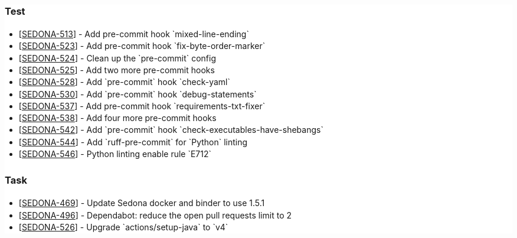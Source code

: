 ### Test

<ul>
<li>[<a href='https://issues.apache.org/jira/browse/SEDONA-513'>SEDONA-513</a>] - Add pre-commit hook `mixed-line-ending`
</li>
<li>[<a href='https://issues.apache.org/jira/browse/SEDONA-523'>SEDONA-523</a>] - Add pre-commit hook `fix-byte-order-marker`
</li>
<li>[<a href='https://issues.apache.org/jira/browse/SEDONA-524'>SEDONA-524</a>] - Clean up the `pre-commit` config
</li>
<li>[<a href='https://issues.apache.org/jira/browse/SEDONA-525'>SEDONA-525</a>] - Add two more pre-commit hooks
</li>
<li>[<a href='https://issues.apache.org/jira/browse/SEDONA-528'>SEDONA-528</a>] - Add `pre-commit` hook `check-yaml`
</li>
<li>[<a href='https://issues.apache.org/jira/browse/SEDONA-530'>SEDONA-530</a>] - Add `pre-commit` hook `debug-statements`
</li>
<li>[<a href='https://issues.apache.org/jira/browse/SEDONA-537'>SEDONA-537</a>] - Add pre-commit hook `requirements-txt-fixer`
</li>
<li>[<a href='https://issues.apache.org/jira/browse/SEDONA-538'>SEDONA-538</a>] - Add four more pre-commit hooks
</li>
<li>[<a href='https://issues.apache.org/jira/browse/SEDONA-542'>SEDONA-542</a>] - Add `pre-commit` hook `check-executables-have-shebangs`
</li>
<li>[<a href='https://issues.apache.org/jira/browse/SEDONA-544'>SEDONA-544</a>] - Add `ruff-pre-commit` for `Python` linting
</li>
<li>[<a href='https://issues.apache.org/jira/browse/SEDONA-546'>SEDONA-546</a>] - Python linting enable rule `E712`
</li>
</ul>

### Task

<ul>
<li>[<a href='https://issues.apache.org/jira/browse/SEDONA-469'>SEDONA-469</a>] - Update Sedona docker and binder to use 1.5.1
</li>
<li>[<a href='https://issues.apache.org/jira/browse/SEDONA-496'>SEDONA-496</a>] - Dependabot: reduce the open pull requests limit to 2
</li>
<li>[<a href='https://issues.apache.org/jira/browse/SEDONA-526'>SEDONA-526</a>] - Upgrade `actions/setup-java` to `v4`
</li>
</ul>
